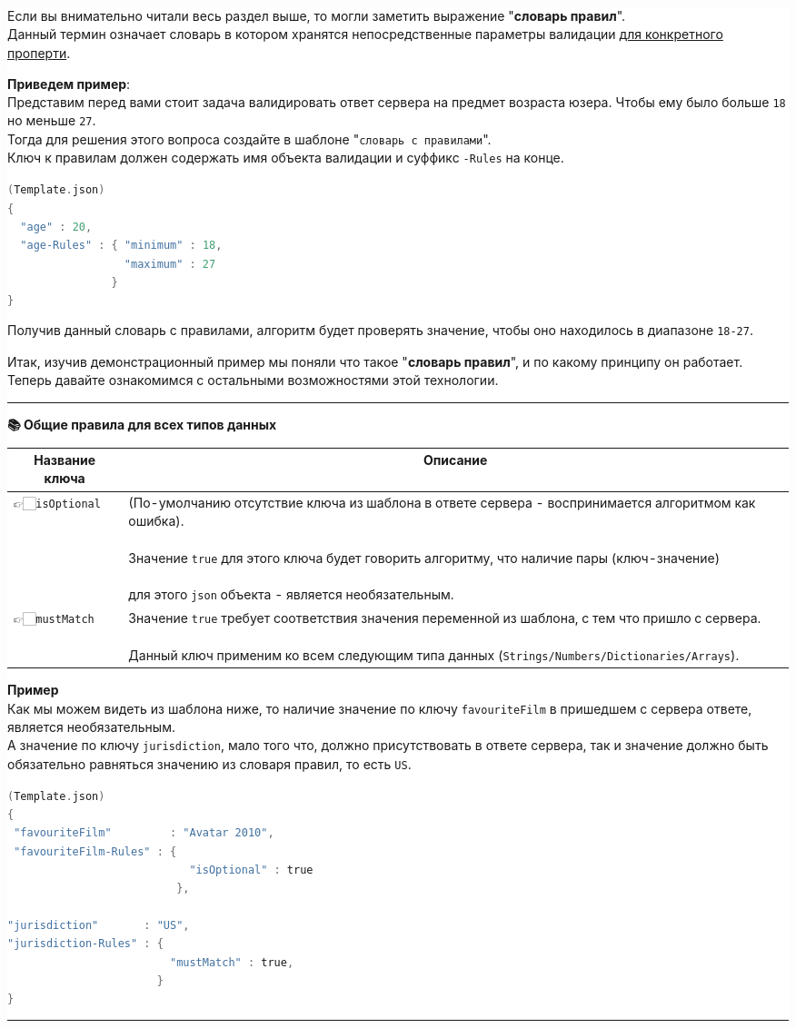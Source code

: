 
Если вы внимательно читали весь раздел выше, то могли заметить выражение "**словарь правил**".<br>
Данный термин означает словарь в котором хранятся непосредственные параметры валидации <u>для конкретного проперти</u>.

**Приведем  пример**:<br>
Представим перед вами стоит задача валидировать ответ сервера на предмет возраста юзера. Чтобы ему было больше `18` но меньше `27`.<br>
Тогда для решения этого вопроса создайте в шаблоне "`словарь с правилами`".<br> 
Ключ к правилам должен содержать имя объекта валидации и суффикс `-Rules` на конце.

```objectivec
(Template.json)
{
  "age" : 20,
  "age-Rules" : { "minimum" : 18,
                  "maximum" : 27
                }
}
```

 Получив данный словарь с правилами, алгоритм будет проверять значение, чтобы оно находилось в диапазоне `18-27`.

Итак, изучив демонстрационный пример мы поняли что такое "**словарь правил**", и по какому принципу он работает.<br> 
Теперь давайте ознакомимся с остальными возможностями этой технологии.

---

**📚 Общие правила для всех типов данных**

| Название ключа   | Описание                                                                                                                                                                                                                                                                                                       |
| ---------------- | -------------------------------------------------------------------------------------------------------------------------------------------------------------------------------------------------------------------------------------------------------------------------------------------------------------- |
| 👉🏻`isOptional` | (По-умолчанию отсутствие ключа из шаблона в ответе сервера - воспринимается алгоритмом как ошибка).<br/><br/>                     Значение `true` для этого ключа будет говорить алгоритму, что наличие пары (ключ-значение)<br/><br/>                     для этого `json` объекта - является необязательным. |
| 👉🏻`mustMatch`  | Значение `true` требует соответствия значения переменной из шаблона, с тем что пришло с сервера.<br/><br/>                    Данный ключ применим ко всем следующим типа данных (`Strings/Numbers/Dictionaries/Arrays`).                                                                                      |

**Пример**<br>
Как мы можем видеть из шаблона ниже, то наличие значение по ключу `favouriteFilm` в пришедшем с сервера ответе, является необязательным.<br>
А значение по ключу `jurisdiction`, мало того что, должно присутствовать в ответе сервера, так и значение должно быть обязательно равняться значению из словаря правил, то есть `US`.

```objectivec
(Template.json)
{
 "favouriteFilm"         : "Avatar 2010",
 "favouriteFilm-Rules" : {
                            "isOptional" : true
                          },

"jurisdiction"       : "US",
"jurisdiction-Rules" : {
                         "mustMatch" : true,
                       }
}
```

---